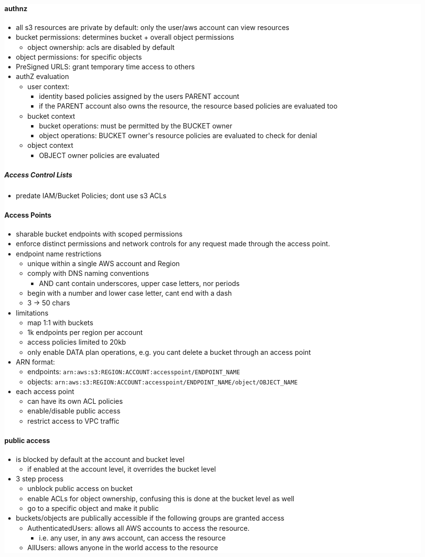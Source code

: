 #### authnz

- all s3 resources are private by default: only the user/aws account can view resources
- bucket permissions: determines bucket + overall object permissions
  - object ownership: acls are disabled by default
- object permissions: for specific objects
- PreSigned URLS: grant temporary time access to others
- authZ evaluation
  - user context:
    - identity based policies assigned by the users PARENT account
    - if the PARENT account also owns the resource, the resource based policies are evaluated too
  - bucket context
    - bucket operations: must be permitted by the BUCKET owner
    - object operations: BUCKET owner's resource policies are evaluated to check for denial
  - object context
    - OBJECT owner policies are evaluated

##### Access Control Lists

- predate IAM/Bucket Policies; dont use s3 ACLs

#### Access Points

- sharable bucket endpoints with scoped permissions
- enforce distinct permissions and network controls for any request made through the access point.
- endpoint name restrictions
  - unique within a single AWS account and Region
  - comply with DNS naming conventions
    - AND cant contain underscores, upper case letters, nor periods
  - begin with a number and lower case letter, cant end with a dash
  - 3 -> 50 chars
- limitations
  - map 1:1 with buckets
  - 1k endpoints per region per account
  - access policies limited to 20kb
  - only enable DATA plan operations, e.g. you cant delete a bucket through an access point
- ARN format:
  - endpoints: `arn:aws:s3:REGION:ACCOUNT:accesspoint/ENDPOINT_NAME`
  - objects: `arn:aws:s3:REGION:ACCOUNT:accesspoint/ENDPOINT_NAME/object/OBJECT_NAME`
- each access point
  - can have its own ACL policies
  - enable/disable public access
  - restrict access to VPC traffic

#### public access

- is blocked by default at the account and bucket level
  - if enabled at the account level, it overrides the bucket level
- 3 step process
  - unblock public access on bucket
  - enable ACLs for object ownership, confusing this is done at the bucket level as well
  - go to a specific object and make it public
- buckets/objects are publically accessible if the following groups are granted access
  - AuthenticatedUsers: allows all AWS accounts to access the resource.
    - i.e. any user, in any aws account, can access the resource
  - AllUsers: allows anyone in the world access to the resource
